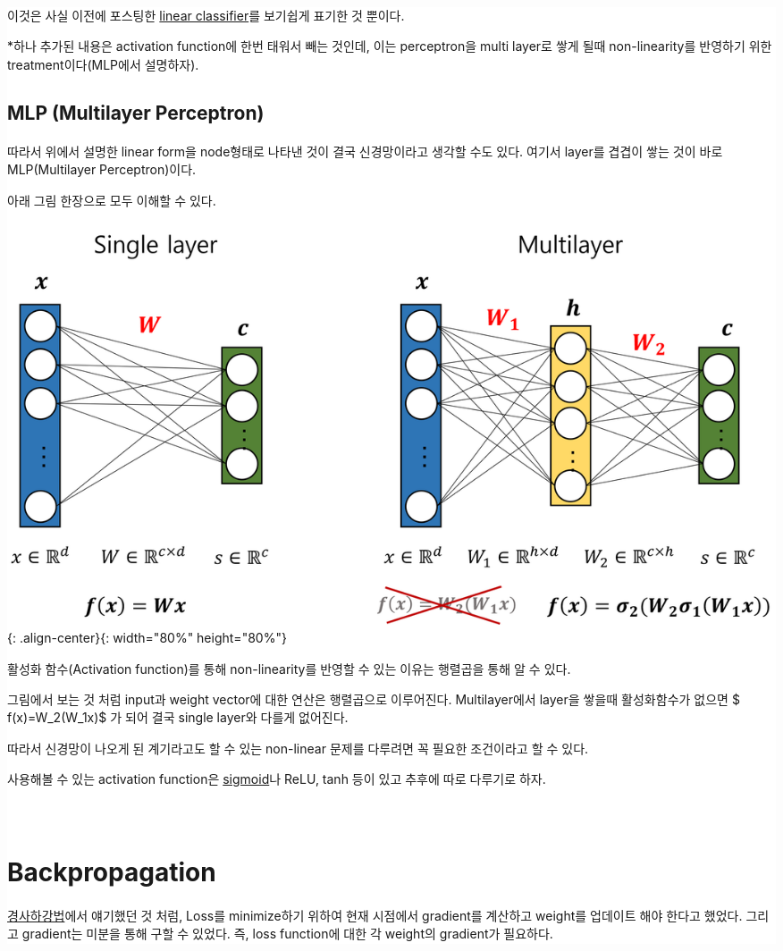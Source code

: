 이것은 사실 이전에 포스팅한 [linear classifier](https://yganalyst.github.io/dl/cs231n_1/#linear-classifier)를 보기쉽게 표기한 것 뿐이다.  
  
*하나 추가된 내용은 activation function에 한번 태워서 빼는 것인데, 이는 perceptron을 multi layer로 쌓게 될때 non-linearity를 반영하기 위한 treatment이다(MLP에서 설명하자).  

## MLP (Multilayer Perceptron)  

따라서 위에서 설명한 linear form을 node형태로 나타낸 것이 결국 신경망이라고 생각할 수도 있다. 여기서 layer를 겹겹이 쌓는 것이 바로 MLP(Multilayer Perceptron)이다.  

아래 그림 한장으로 모두 이해할 수 있다.  

![png](/assets/images/cs231n/3/mlp.png){: .align-center}{: width="80%" height="80%"}  

활성화 함수(Activation function)를 통해 non-linearity를 반영할 수 있는 이유는 행렬곱을 통해 알 수 있다.  

그림에서 보는 것 처럼 input과 weight vector에 대한 연산은 행렬곱으로 이루어진다. Multilayer에서 layer을 쌓을때 활성화함수가 없으면 $ f(x)=W_2(W_1x)$ 가 되어 결국 single layer와 다를게 없어진다.  

따라서 신경망이 나오게 된 계기라고도 할 수 있는 non-linear 문제를 다루려면 꼭 필요한 조건이라고 할 수 있다.  
  
사용해볼 수 있는 activation function은 [sigmoid](https://yganalyst.github.io/dl/cs231n_2/#softmax-classifier)나 ReLU, tanh 등이 있고 추후에 따로 다루기로 하자.  


<br/>

# Backpropagation  

[경사하강법](https://yganalyst.github.io/dl/cs231n_2/#gradient-descent)에서 얘기했던 것 처럼, Loss를 minimize하기 위하여 현재 시점에서 gradient를 계산하고 weight를 업데이트 해야 한다고 했었다. 그리고 gradient는 미분을 통해 구할 수 있었다. 즉, loss function에 대한 각 weight의 gradient가 필요하다.  
